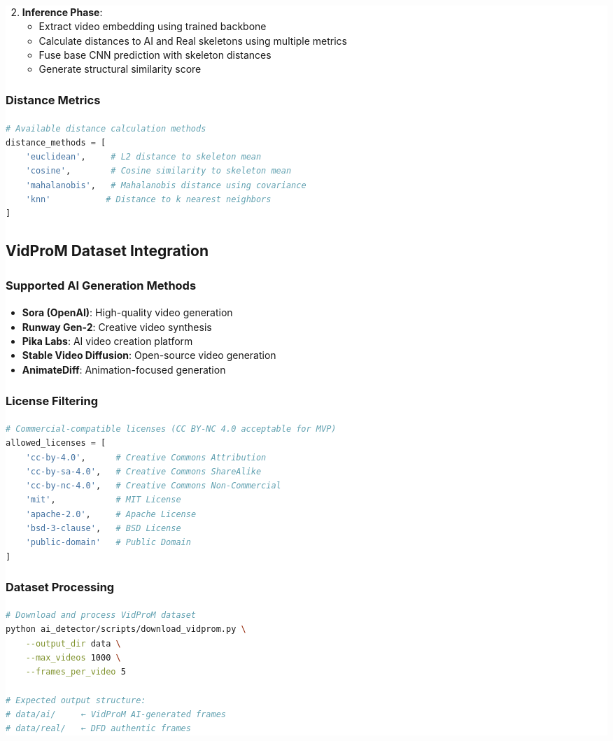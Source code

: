 2. **Inference Phase**:
   - Extract video embedding using trained backbone
   - Calculate distances to AI and Real skeletons using multiple metrics
   - Fuse base CNN prediction with skeleton distances
   - Generate structural similarity score

### Distance Metrics

```python
# Available distance calculation methods
distance_methods = [
    'euclidean',     # L2 distance to skeleton mean
    'cosine',        # Cosine similarity to skeleton mean  
    'mahalanobis',   # Mahalanobis distance using covariance
    'knn'           # Distance to k nearest neighbors
]
```

## VidProM Dataset Integration

### Supported AI Generation Methods

- **Sora (OpenAI)**: High-quality video generation
- **Runway Gen-2**: Creative video synthesis  
- **Pika Labs**: AI video creation platform
- **Stable Video Diffusion**: Open-source video generation
- **AnimateDiff**: Animation-focused generation

### License Filtering

```python
# Commercial-compatible licenses (CC BY-NC 4.0 acceptable for MVP)
allowed_licenses = [
    'cc-by-4.0',      # Creative Commons Attribution
    'cc-by-sa-4.0',   # Creative Commons ShareAlike
    'cc-by-nc-4.0',   # Creative Commons Non-Commercial
    'mit',            # MIT License
    'apache-2.0',     # Apache License
    'bsd-3-clause',   # BSD License
    'public-domain'   # Public Domain
]
```

### Dataset Processing

```bash
# Download and process VidProM dataset
python ai_detector/scripts/download_vidprom.py \
    --output_dir data \
    --max_videos 1000 \
    --frames_per_video 5

# Expected output structure:
# data/ai/     ← VidProM AI-generated frames
# data/real/   ← DFD authentic frames
```
